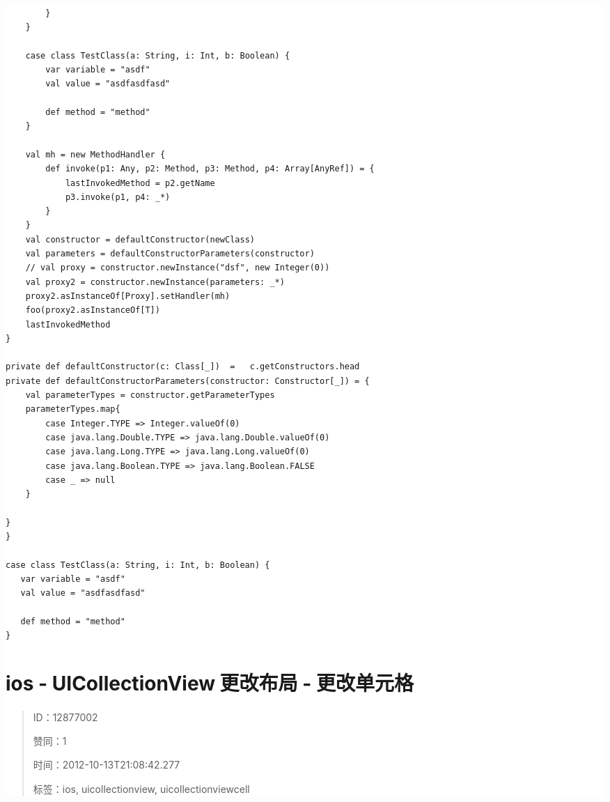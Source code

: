 ```
        }
    }

    case class TestClass(a: String, i: Int, b: Boolean) {
        var variable = "asdf"
        val value = "asdfasdfasd"

        def method = "method"
    }

    val mh = new MethodHandler {
        def invoke(p1: Any, p2: Method, p3: Method, p4: Array[AnyRef]) = {
            lastInvokedMethod = p2.getName
            p3.invoke(p1, p4: _*)
        }
    }
    val constructor = defaultConstructor(newClass)
    val parameters = defaultConstructorParameters(constructor)
    // val proxy = constructor.newInstance("dsf", new Integer(0))
    val proxy2 = constructor.newInstance(parameters: _*)
    proxy2.asInstanceOf[Proxy].setHandler(mh)
    foo(proxy2.asInstanceOf[T])
    lastInvokedMethod
}

private def defaultConstructor(c: Class[_])  =   c.getConstructors.head
private def defaultConstructorParameters(constructor: Constructor[_]) = {
    val parameterTypes = constructor.getParameterTypes
    parameterTypes.map{
        case Integer.TYPE => Integer.valueOf(0)
        case java.lang.Double.TYPE => java.lang.Double.valueOf(0)
        case java.lang.Long.TYPE => java.lang.Long.valueOf(0)
        case java.lang.Boolean.TYPE => java.lang.Boolean.FALSE
        case _ => null
    }

}
}

case class TestClass(a: String, i: Int, b: Boolean) {
   var variable = "asdf"
   val value = "asdfasdfasd"

   def method = "method"
} 
```

# ios - UICollectionView 更改布局 - 更改单元格

> ID：12877002
> 
> 赞同：1
> 
> 时间：2012-10-13T21:08:42.277
> 
> 标签：ios, uicollectionview, uicollectionviewcell
